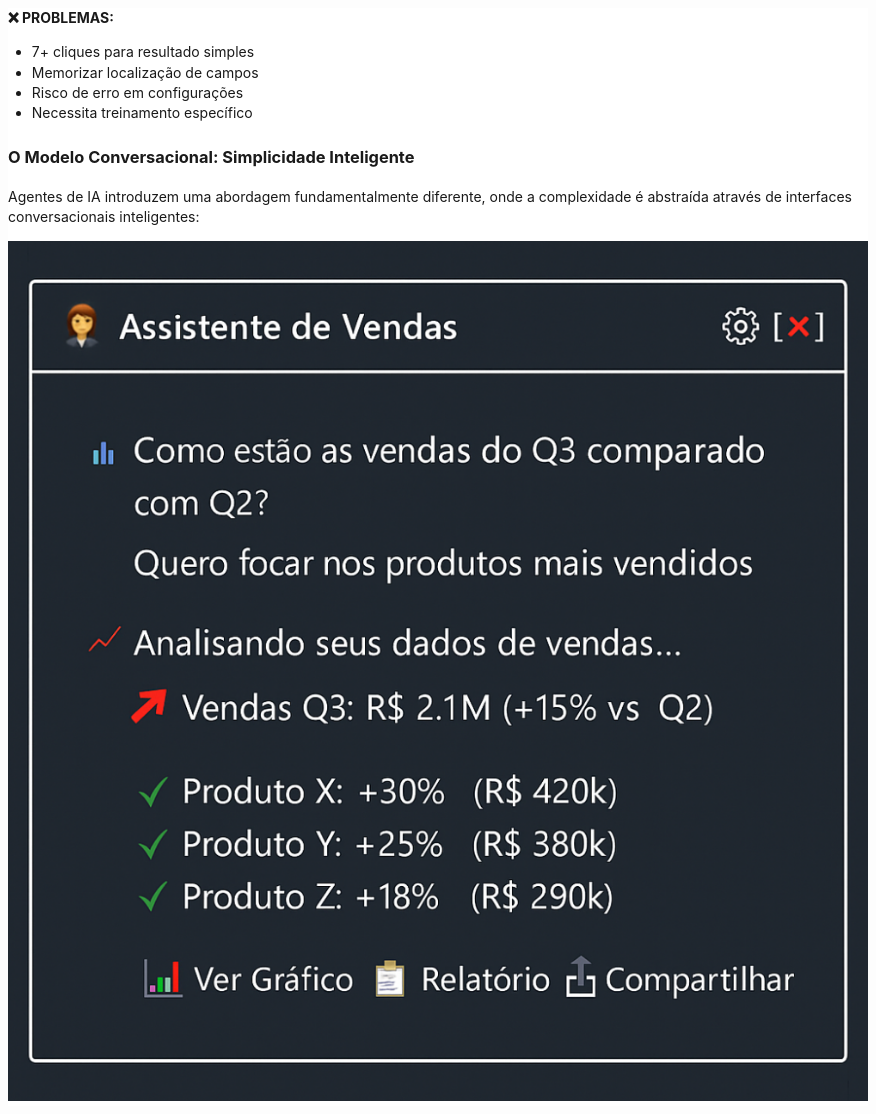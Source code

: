 **❌ PROBLEMAS:**
- 7+ cliques para resultado simples
- Memorizar localização de campos
- Risco de erro em configurações
- Necessita treinamento específico

### O Modelo Conversacional: Simplicidade Inteligente

Agentes de IA introduzem uma abordagem fundamentalmente diferente, onde a complexidade é abstraída através de interfaces conversacionais inteligentes:

![Modelo Conversacional](/content/blog/agentes-de-ia-revolucao-silenciosa/11.png)
